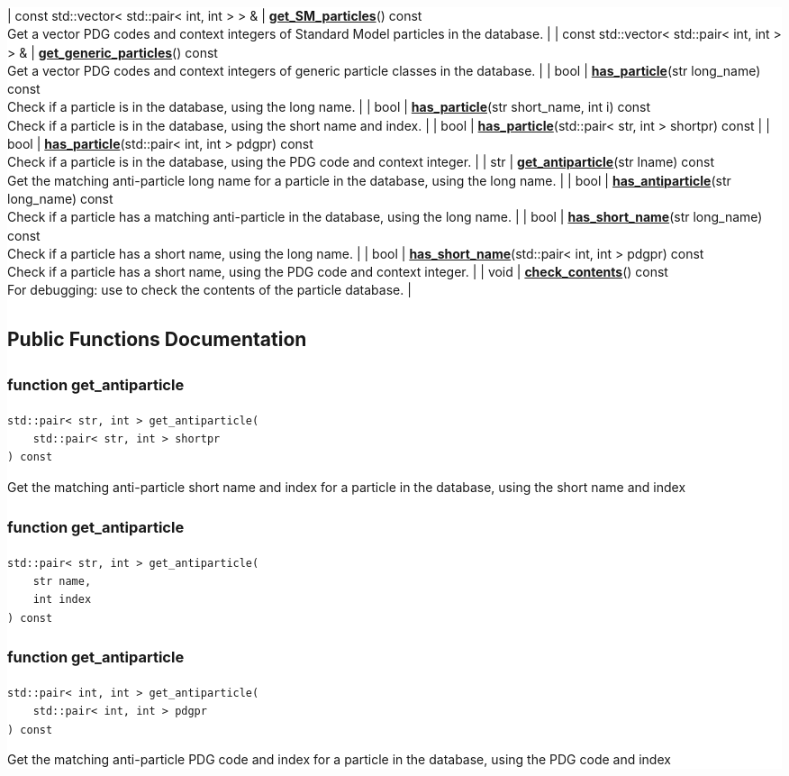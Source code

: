| const std::vector< std::pair< int, int > > & | **[get_SM_particles](/documentation/code/classes/classgambit_1_1models_1_1partmap/#function-gambitmodelspartmap-get-sm-particles)**() const<br>Get a vector PDG codes and context integers of Standard Model particles in the database.  |
| const std::vector< std::pair< int, int > > & | **[get_generic_particles](/documentation/code/classes/classgambit_1_1models_1_1partmap/#function-gambitmodelspartmap-get-generic-particles)**() const<br>Get a vector PDG codes and context integers of generic particle classes in the database.  |
| bool | **[has_particle](/documentation/code/classes/classgambit_1_1models_1_1partmap/#function-gambitmodelspartmap-has-particle)**(str long_name) const<br>Check if a particle is in the database, using the long name.  |
| bool | **[has_particle](/documentation/code/classes/classgambit_1_1models_1_1partmap/#function-gambitmodelspartmap-has-particle)**(str short_name, int i) const<br>Check if a particle is in the database, using the short name and index.  |
| bool | **[has_particle](/documentation/code/classes/classgambit_1_1models_1_1partmap/#function-gambitmodelspartmap-has-particle)**(std::pair< str, int > shortpr) const |
| bool | **[has_particle](/documentation/code/classes/classgambit_1_1models_1_1partmap/#function-gambitmodelspartmap-has-particle)**(std::pair< int, int > pdgpr) const<br>Check if a particle is in the database, using the PDG code and context integer.  |
| str | **[get_antiparticle](/documentation/code/classes/classgambit_1_1models_1_1partmap/#function-gambitmodelspartmap-get-antiparticle)**(str lname) const<br>Get the matching anti-particle long name for a particle in the database, using the long name.  |
| bool | **[has_antiparticle](/documentation/code/classes/classgambit_1_1models_1_1partmap/#function-gambitmodelspartmap-has-antiparticle)**(str long_name) const<br>Check if a particle has a matching anti-particle in the database, using the long name.  |
| bool | **[has_short_name](/documentation/code/classes/classgambit_1_1models_1_1partmap/#function-gambitmodelspartmap-has-short-name)**(str long_name) const<br>Check if a particle has a short name, using the long name.  |
| bool | **[has_short_name](/documentation/code/classes/classgambit_1_1models_1_1partmap/#function-gambitmodelspartmap-has-short-name)**(std::pair< int, int > pdgpr) const<br>Check if a particle has a short name, using the PDG code and context integer.  |
| void | **[check_contents](/documentation/code/classes/classgambit_1_1models_1_1partmap/#function-gambitmodelspartmap-check-contents)**() const<br>For debugging: use to check the contents of the particle database.  |

## Public Functions Documentation

### function get_antiparticle

```
std::pair< str, int > get_antiparticle(
    std::pair< str, int > shortpr
) const
```


Get the matching anti-particle short name and index for a particle in the database, using the short name and index 


### function get_antiparticle

```
std::pair< str, int > get_antiparticle(
    str name,
    int index
) const
```


### function get_antiparticle

```
std::pair< int, int > get_antiparticle(
    std::pair< int, int > pdgpr
) const
```


Get the matching anti-particle PDG code and index for a particle in the database, using the PDG code and index 
